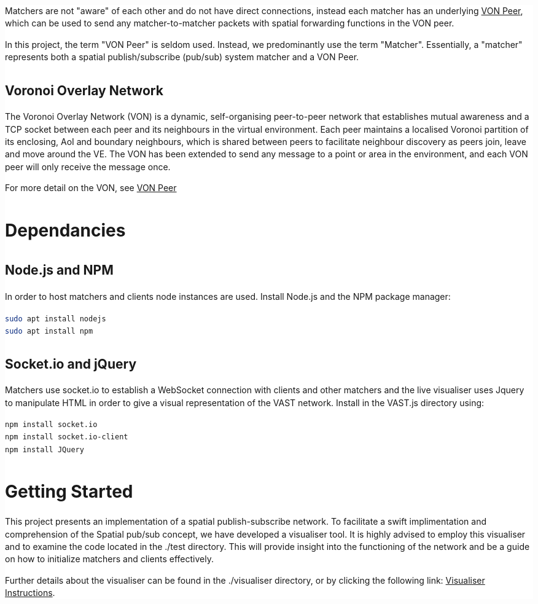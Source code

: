 Matchers are not "aware" of each other and do not have direct connections, instead each matcher has an underlying [VON Peer](./docs/VON.md), which can be used to send any matcher-to-matcher packets with spatial forwarding functions in the VON peer. 

In this project, the term "VON Peer" is seldom used. Instead, we predominantly use the term "Matcher". Essentially, a "matcher" represents both a spatial publish/subscribe (pub/sub) system matcher and a VON Peer.

## Voronoi Overlay Network
The Voronoi Overlay Network (VON) is a dynamic, self-organising peer-to-peer network that establishes mutual awareness and a TCP socket between each peer and its neighbours in the virtual environment. Each peer maintains a localised Voronoi partition of its enclosing, AoI and boundary neighbours, which is shared between peers to facilitate neighbour discovery as peers join, leave and move around the VE. The VON has been extended to send any message to a point or area in the environment, and each VON peer will only receive the message once.
  
For more detail on the VON, see [VON Peer](./docs/VON.md)

# Dependancies

## Node.js and NPM

In order to host matchers and clients node instances are used. Install Node.js and the NPM package manager:
```sh
sudo apt install nodejs
sudo apt install npm
```
## Socket.io and jQuery
Matchers use socket.io to establish a WebSocket connection with clients and other matchers and the live visualiser uses Jquery to manipulate HTML in order to give a visual representation of the VAST network.
Install in the VAST.js directory using:
```sh
npm install socket.io
npm install socket.io-client
npm install JQuery
```

# Getting Started

This project presents an implementation of a spatial publish-subscribe network. To facilitate a swift implimentation and comprehension of the Spatial pub/sub concept, we have developed a visualiser tool. It is highly advised to employ this visualiser and to examine the code located in the ./test directory. This will provide insight into the functioning of the network and be a guide on how to initialize matchers and clients effectively.

Further details about the visualiser can be found in the ./visualiser directory, or by clicking the following link: [Visualiser Instructions](./visualiser/README.md).
